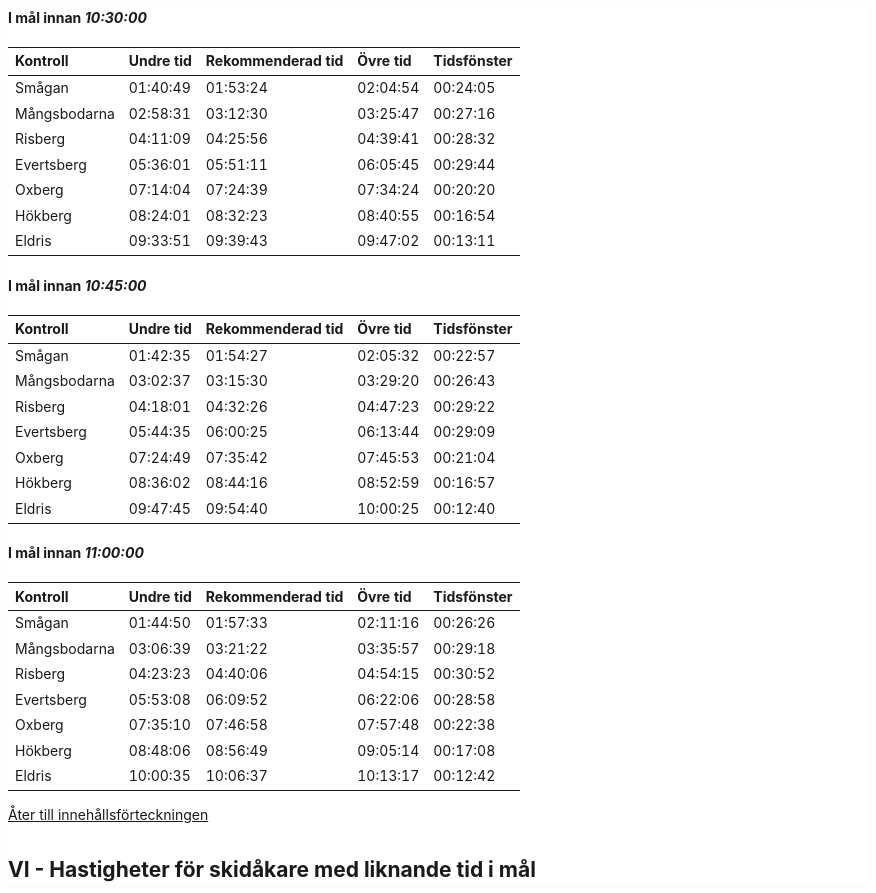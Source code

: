 #### I mål innan *10:30:00*

| Kontroll     | Undre tid | Rekommenderad tid | Övre tid | Tidsfönster |
|:-------------|:----------|:------------------|:---------|:------------|
| Smågan       | 01:40:49  | 01:53:24          | 02:04:54 | 00:24:05    |
| Mångsbodarna | 02:58:31  | 03:12:30          | 03:25:47 | 00:27:16    |
| Risberg      | 04:11:09  | 04:25:56          | 04:39:41 | 00:28:32    |
| Evertsberg   | 05:36:01  | 05:51:11          | 06:05:45 | 00:29:44    |
| Oxberg       | 07:14:04  | 07:24:39          | 07:34:24 | 00:20:20    |
| Hökberg      | 08:24:01  | 08:32:23          | 08:40:55 | 00:16:54    |
| Eldris       | 09:33:51  | 09:39:43          | 09:47:02 | 00:13:11    |

#### I mål innan *10:45:00*

| Kontroll     | Undre tid | Rekommenderad tid | Övre tid | Tidsfönster |
|:-------------|:----------|:------------------|:---------|:------------|
| Smågan       | 01:42:35  | 01:54:27          | 02:05:32 | 00:22:57    |
| Mångsbodarna | 03:02:37  | 03:15:30          | 03:29:20 | 00:26:43    |
| Risberg      | 04:18:01  | 04:32:26          | 04:47:23 | 00:29:22    |
| Evertsberg   | 05:44:35  | 06:00:25          | 06:13:44 | 00:29:09    |
| Oxberg       | 07:24:49  | 07:35:42          | 07:45:53 | 00:21:04    |
| Hökberg      | 08:36:02  | 08:44:16          | 08:52:59 | 00:16:57    |
| Eldris       | 09:47:45  | 09:54:40          | 10:00:25 | 00:12:40    |

#### I mål innan *11:00:00*

| Kontroll     | Undre tid | Rekommenderad tid | Övre tid | Tidsfönster |
|:-------------|:----------|:------------------|:---------|:------------|
| Smågan       | 01:44:50  | 01:57:33          | 02:11:16 | 00:26:26    |
| Mångsbodarna | 03:06:39  | 03:21:22          | 03:35:57 | 00:29:18    |
| Risberg      | 04:23:23  | 04:40:06          | 04:54:15 | 00:30:52    |
| Evertsberg   | 05:53:08  | 06:09:52          | 06:22:06 | 00:28:58    |
| Oxberg       | 07:35:10  | 07:46:58          | 07:57:48 | 00:22:38    |
| Hökberg      | 08:48:06  | 08:56:49          | 09:05:14 | 00:17:08    |
| Eldris       | 10:00:35  | 10:06:37          | 10:13:17 | 00:12:42    |

[Åter till innehållsförteckningen](#innehållsförteckning)

VI - Hastigheter för skidåkare med liknande tid i mål
-----------------------------------------------------
